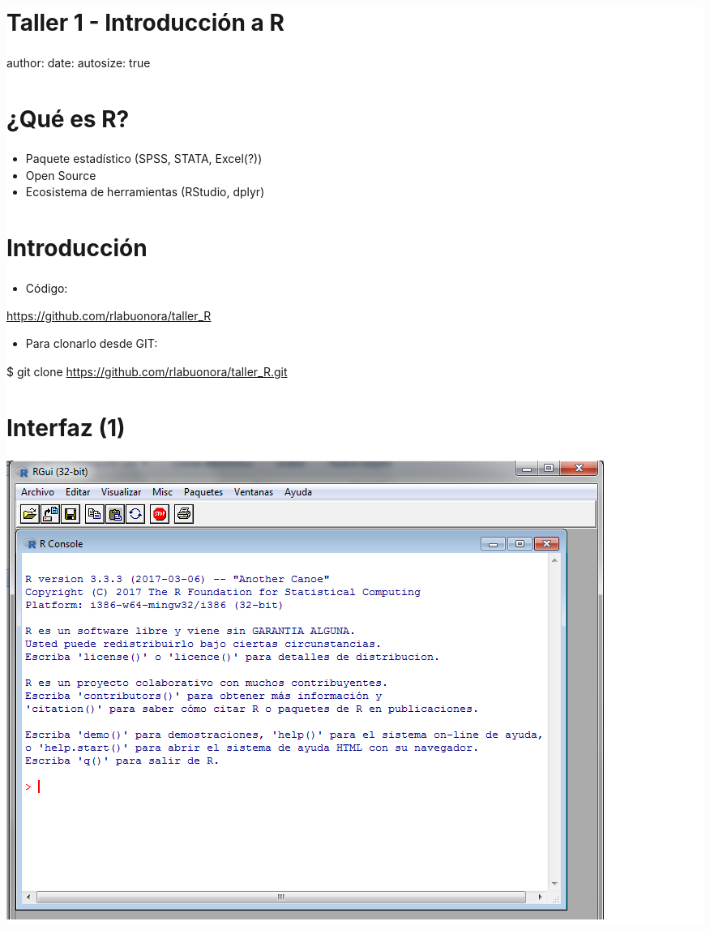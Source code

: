 Taller 1 - Introducción a R
========================================================
author: 
date: 
autosize: true

¿Qué es R? 
========================================================

- Paquete estadístico (SPSS, STATA, Excel(?))
- Open Source
- Ecosistema de herramientas (RStudio, dplyr)


Introducción
========================================================

- Código: 

<https://github.com/rlabuonora/taller_R>

- Para clonarlo desde GIT: 

$ git clone https://github.com/rlabuonora/taller_R.git


Interfaz (1)
========================================================


![optional caption text](consola.png)
